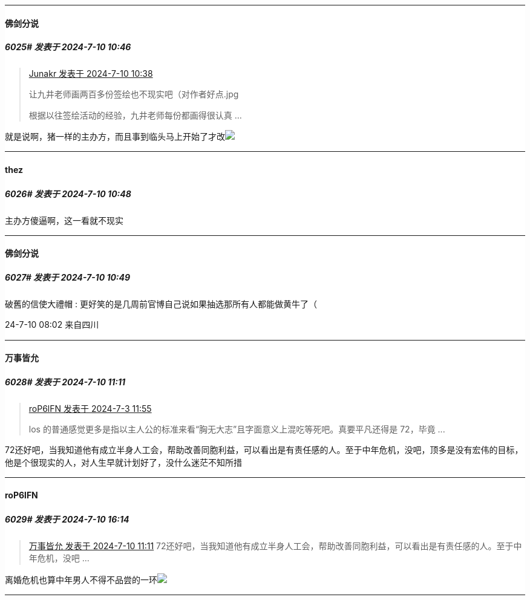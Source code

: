 *****

####  佛剑分说  
##### 6025#       发表于 2024-7-10 10:46

<blockquote><a href="httphttps://bbs.saraba1st.com/2b/forum.php?mod=redirect&amp;goto=findpost&amp;pid=65538825&amp;ptid=1025007" target="_blank">Junakr 发表于 2024-7-10 10:38</a>

让九井老师画两百多份签绘也不现实吧（对作者好点.jpg

根据以往签绘活动的经验，九井老师每份都画得很认真 ...</blockquote>
就是说啊，猪一样的主办方，而且事到临头马上开始了才改<img src="https://static.saraba1st.com/image/smiley/face2017/001.png" referrerpolicy="no-referrer">


*****

####  thez  
##### 6026#       发表于 2024-7-10 10:48

主办方傻逼啊，这一看就不现实

*****

####  佛剑分说  
##### 6027#       发表于 2024-7-10 10:49

破舊的信使大禮帽 : 更好笑的是几周前官博自己说如果抽选那所有人都能做黄牛了（

24-7-10 08:02 来自四川


*****

####  万事皆允  
##### 6028#       发表于 2024-7-10 11:11

<blockquote><a href="httphttps://bbs.saraba1st.com/2b/forum.php?mod=redirect&amp;goto=findpost&amp;pid=65465531&amp;ptid=1025007" target="_blank">roP6lFN 发表于 2024-7-3 11:55</a>

los 的普通感觉更多是指以主人公的标准来看“胸无大志”且字面意义上混吃等死吧。真要平凡还得是 72，毕竟 ...</blockquote>
72还好吧，当我知道他有成立半身人工会，帮助改善同胞利益，可以看出是有责任感的人。至于中年危机，没吧，顶多是没有宏伟的目标，他是个很现实的人，对人生早就计划好了，没什么迷茫不知所措


*****

####  roP6lFN  
##### 6029#       发表于 2024-7-10 16:14

<blockquote><a href="httphttps://bbs.saraba1st.com/2b/forum.php?mod=redirect&amp;goto=findpost&amp;pid=65539218&amp;ptid=1025007" target="_blank">万事皆允 发表于 2024-7-10 11:11</a>
72还好吧，当我知道他有成立半身人工会，帮助改善同胞利益，可以看出是有责任感的人。至于中年危机，没吧 ...</blockquote>
离婚危机也算中年男人不得不品尝的一环<img src="https://static.saraba1st.com/image/smiley/face2017/067.png" referrerpolicy="no-referrer">


*****
